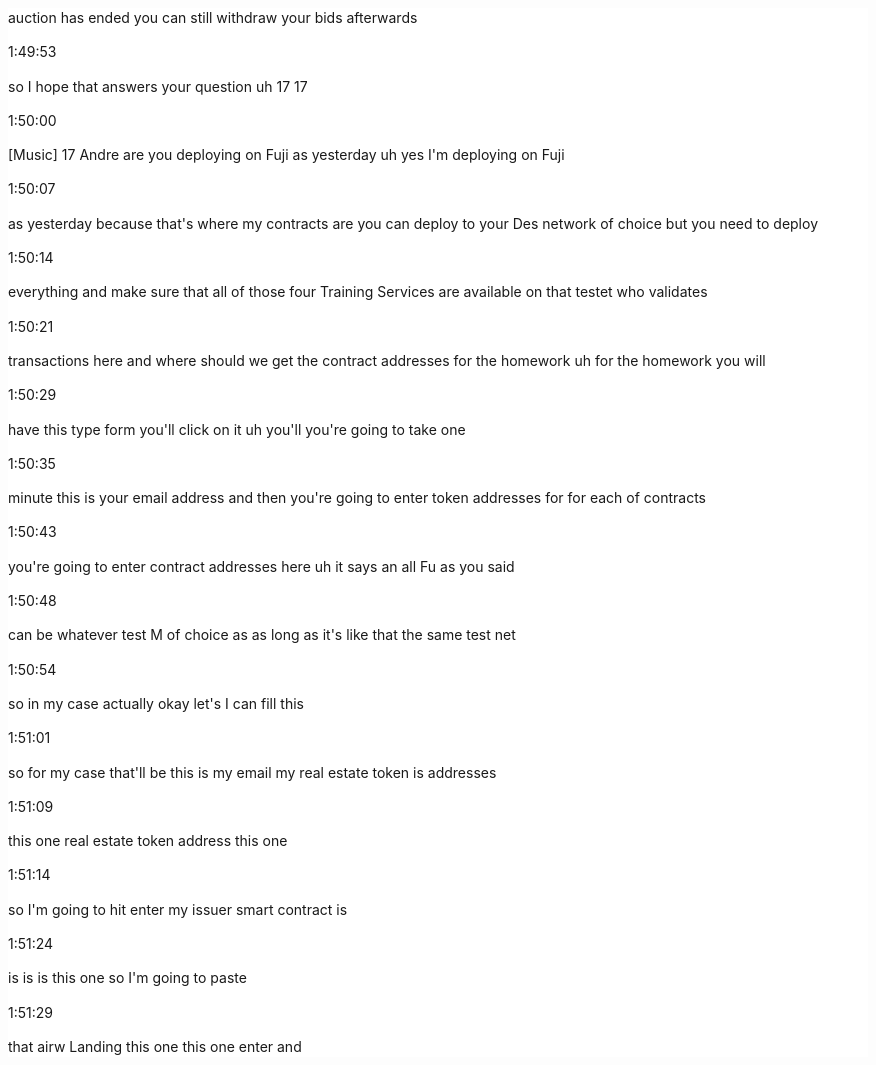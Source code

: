 auction has ended you can still withdraw your bids afterwards

1:49:53

so I hope that answers your question uh 17 17

1:50:00

[Music] 17 Andre are you deploying on Fuji as yesterday uh yes I'm deploying on Fuji

1:50:07

as yesterday because that's where my contracts are you can deploy to your Des network of choice but you need to deploy

1:50:14

everything and make sure that all of those four Training Services are available on that testet who validates

1:50:21

transactions here and where should we get the contract addresses for the homework uh for the homework you will

1:50:29

have this type form you'll click on it uh you'll you're going to take one

1:50:35

minute this is your email address and then you're going to enter token addresses for for each of contracts

1:50:43

you're going to enter contract addresses here uh it says an all Fu as you said

1:50:48

can be whatever test M of choice as as long as it's like that the same test net

1:50:54

so in my case actually okay let's I can fill this

1:51:01

so for my case that'll be this is my email my real estate token is addresses

1:51:09

this one real estate token address this one

1:51:14

so I'm going to hit enter my issuer smart contract is

1:51:24

is is is this one so I'm going to paste

1:51:29

that airw Landing this one this one enter and
